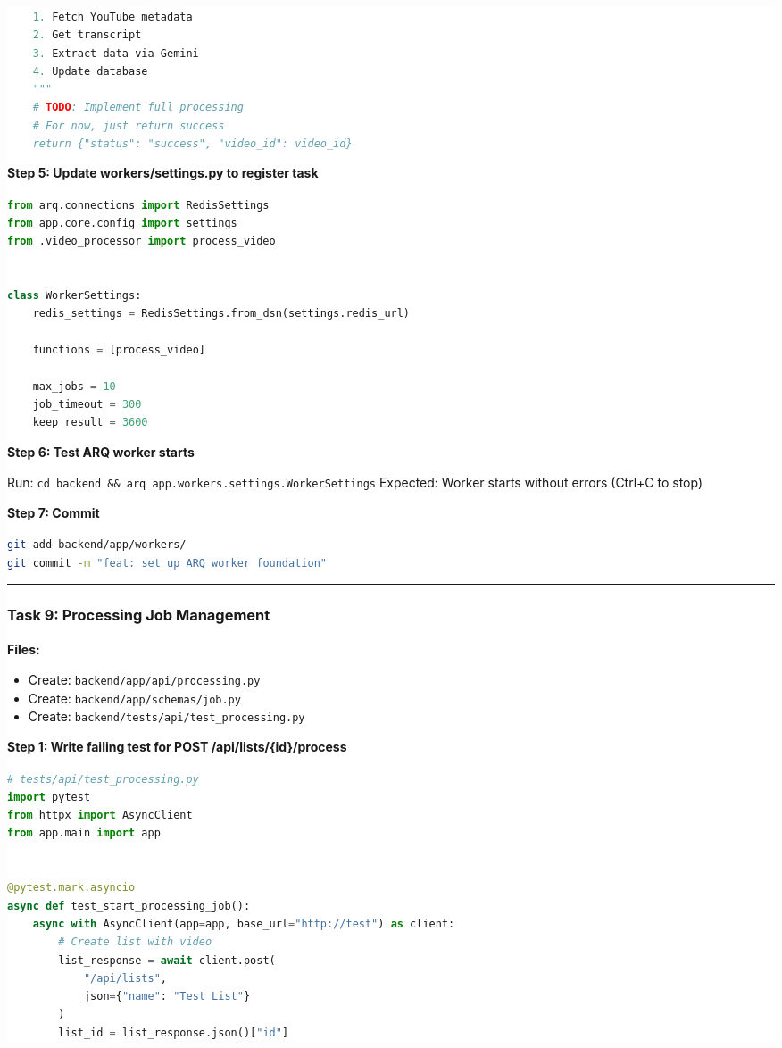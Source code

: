 ```python
    1. Fetch YouTube metadata
    2. Get transcript
    3. Extract data via Gemini
    4. Update database
    """
    # TODO: Implement full processing
    # For now, just return success
    return {"status": "success", "video_id": video_id}
```

**Step 5: Update workers/settings.py to register task**

```python
from arq.connections import RedisSettings
from app.core.config import settings
from .video_processor import process_video


class WorkerSettings:
    redis_settings = RedisSettings.from_dsn(settings.redis_url)

    functions = [process_video]

    max_jobs = 10
    job_timeout = 300
    keep_result = 3600
```

**Step 6: Test ARQ worker starts**

Run: `cd backend && arq app.workers.settings.WorkerSettings`
Expected: Worker starts without errors (Ctrl+C to stop)

**Step 7: Commit**

```bash
git add backend/app/workers/
git commit -m "feat: set up ARQ worker foundation"
```

---

### Task 9: Processing Job Management

**Files:**
- Create: `backend/app/api/processing.py`
- Create: `backend/app/schemas/job.py`
- Create: `backend/tests/api/test_processing.py`

**Step 1: Write failing test for POST /api/lists/{id}/process**

```python
# tests/api/test_processing.py
import pytest
from httpx import AsyncClient
from app.main import app


@pytest.mark.asyncio
async def test_start_processing_job():
    async with AsyncClient(app=app, base_url="http://test") as client:
        # Create list with video
        list_response = await client.post(
            "/api/lists",
            json={"name": "Test List"}
        )
        list_id = list_response.json()["id"]

```